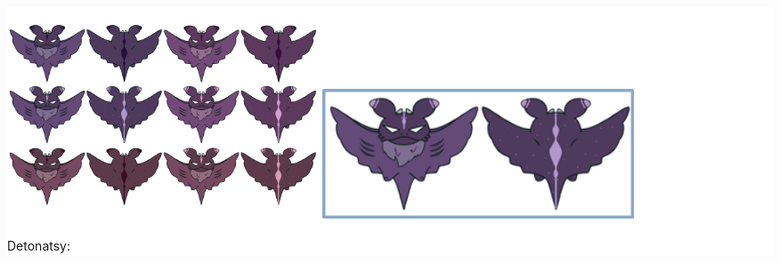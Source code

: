    <img src="Assets/Arte/Enemigos/MinionVoladorColor.png" alt="Minion Volador Color" width="350" height="240">
   <img src="Assets/Arte/Enemigos/VoladorFinal.png" alt="Volador Final" width="350" height="150">
</p>

Detonatsy:
<p align="center">